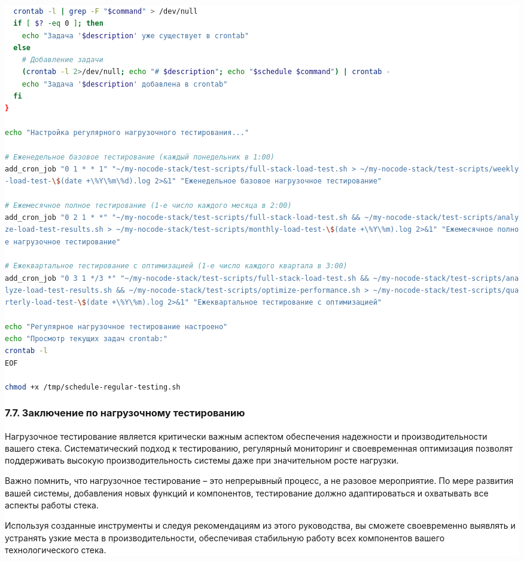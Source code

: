 ```bash
  crontab -l | grep -F "$command" > /dev/null
  if [ $? -eq 0 ]; then
    echo "Задача '$description' уже существует в crontab"
  else
    # Добавление задачи
    (crontab -l 2>/dev/null; echo "# $description"; echo "$schedule $command") | crontab -
    echo "Задача '$description' добавлена в crontab"
  fi
}

echo "Настройка регулярного нагрузочного тестирования..."

# Еженедельное базовое тестирование (каждый понедельник в 1:00)
add_cron_job "0 1 * * 1" "~/my-nocode-stack/test-scripts/full-stack-load-test.sh > ~/my-nocode-stack/test-scripts/weekly-load-test-\$(date +\%Y\%m\%d).log 2>&1" "Еженедельное базовое нагрузочное тестирование"

# Ежемесячное полное тестирование (1-е число каждого месяца в 2:00)
add_cron_job "0 2 1 * *" "~/my-nocode-stack/test-scripts/full-stack-load-test.sh && ~/my-nocode-stack/test-scripts/analyze-load-test-results.sh > ~/my-nocode-stack/test-scripts/monthly-load-test-\$(date +\%Y\%m).log 2>&1" "Ежемесячное полное нагрузочное тестирование"

# Ежеквартальное тестирование с оптимизацией (1-е число каждого квартала в 3:00)
add_cron_job "0 3 1 */3 *" "~/my-nocode-stack/test-scripts/full-stack-load-test.sh && ~/my-nocode-stack/test-scripts/analyze-load-test-results.sh && ~/my-nocode-stack/test-scripts/optimize-performance.sh > ~/my-nocode-stack/test-scripts/quarterly-load-test-\$(date +\%Y\%m).log 2>&1" "Ежеквартальное тестирование с оптимизацией"

echo "Регулярное нагрузочное тестирование настроено"
echo "Просмотр текущих задач crontab:"
crontab -l
EOF

chmod +x /tmp/schedule-regular-testing.sh
```

### 7.7. Заключение по нагрузочному тестированию

Нагрузочное тестирование является критически важным аспектом обеспечения надежности и производительности вашего стека. Систематический подход к тестированию, регулярный мониторинг и своевременная оптимизация позволят поддерживать высокую производительность системы даже при значительном росте нагрузки.

Важно помнить, что нагрузочное тестирование – это непрерывный процесс, а не разовое мероприятие. По мере развития вашей системы, добавления новых функций и компонентов, тестирование должно адаптироваться и охватывать все аспекты работы стека.

Используя созданные инструменты и следуя рекомендациям из этого руководства, вы сможете своевременно выявлять и устранять узкие места в производительности, обеспечивая стабильную работу всех компонентов вашего технологического стека.
